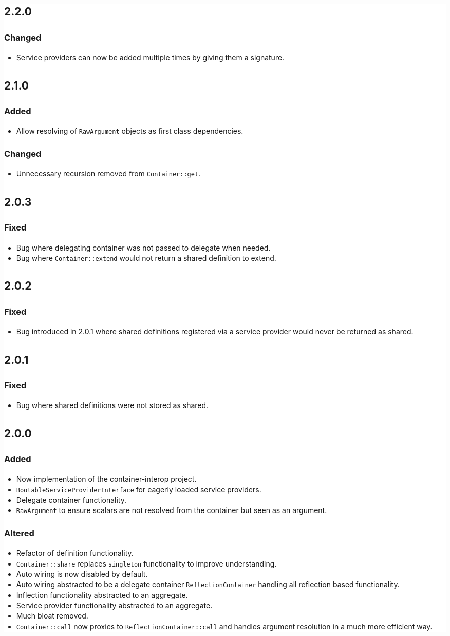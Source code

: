 ## 2.2.0

### Changed
- Service providers can now be added multiple times by giving them a signature.

## 2.1.0

### Added
- Allow resolving of `RawArgument` objects as first class dependencies.

### Changed
- Unnecessary recursion removed from `Container::get`.

## 2.0.3

### Fixed
- Bug where delegating container was not passed to delegate when needed.
- Bug where `Container::extend` would not return a shared definition to extend.

## 2.0.2

### Fixed
- Bug introduced in 2.0.1 where shared definitions registered via a service provider would never be returned as shared.

## 2.0.1

### Fixed
- Bug where shared definitions were not stored as shared.

## 2.0.0

### Added
- Now implementation of the container-interop project.
- `BootableServiceProviderInterface` for eagerly loaded service providers.
- Delegate container functionality.
- `RawArgument` to ensure scalars are not resolved from the container but seen as an argument.

### Altered
- Refactor of definition functionality.
- `Container::share` replaces `singleton` functionality to improve understanding.
- Auto wiring is now disabled by default.
- Auto wiring abstracted to be a delegate container `ReflectionContainer` handling all reflection based functionality.
- Inflection functionality abstracted to an aggregate.
- Service provider functionality abstracted to an aggregate.
- Much bloat removed.
- `Container::call` now proxies to `ReflectionContainer::call` and handles argument resolution in a much more efficient way.
